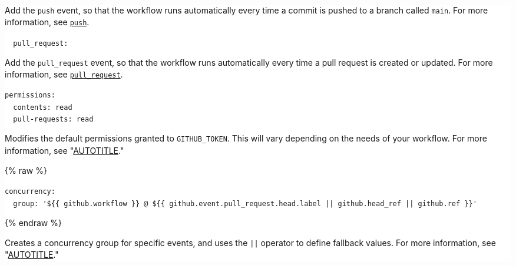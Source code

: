 Add the `push` event, so that the workflow runs automatically every time a commit is pushed to a branch called `main`. For more information, see [`push`](/actions/using-workflows/events-that-trigger-workflows#push).
</td>
</tr>
<tr>
<td>

```yaml{:copy}
  pull_request:
```
</td>
<td>

Add the `pull_request` event, so that the workflow runs automatically every time a pull request is created or updated. For more information, see [`pull_request`](/actions/using-workflows/events-that-trigger-workflows#pull_request).
</td>
</tr>
<tr>
<td>

```yaml{:copy}
permissions:
  contents: read
  pull-requests: read
```
</td>
<td>

Modifies the default permissions granted to `GITHUB_TOKEN`. This will vary depending on the needs of your workflow. For more information, see "[AUTOTITLE](/actions/using-jobs/assigning-permissions-to-jobs)."
</td>
</tr>
<tr>
<td>

{% raw %}
```yaml{:copy}
concurrency:
  group: '${{ github.workflow }} @ ${{ github.event.pull_request.head.label || github.head_ref || github.ref }}'
```
{% endraw %}
</td>
<td>

Creates a concurrency group for specific events, and uses the `||` operator to define fallback values. For more information, see "[AUTOTITLE](/actions/using-jobs/using-concurrency)."
</td>
</tr>
<tr>
<td>

